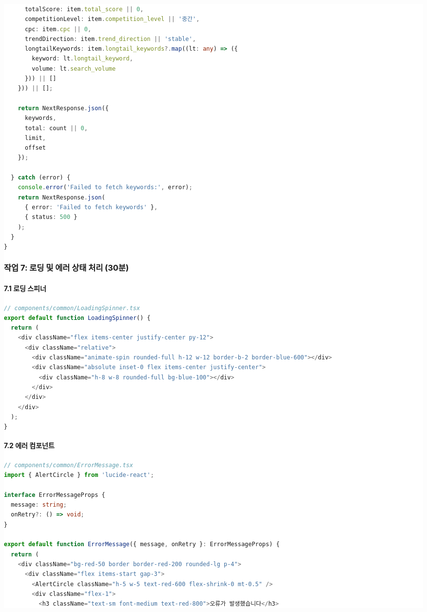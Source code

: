 ```typescript
      totalScore: item.total_score || 0,
      competitionLevel: item.competition_level || '중간',
      cpc: item.cpc || 0,
      trendDirection: item.trend_direction || 'stable',
      longtailKeywords: item.longtail_keywords?.map((lt: any) => ({
        keyword: lt.longtail_keyword,
        volume: lt.search_volume
      })) || []
    })) || [];

    return NextResponse.json({
      keywords,
      total: count || 0,
      limit,
      offset
    });

  } catch (error) {
    console.error('Failed to fetch keywords:', error);
    return NextResponse.json(
      { error: 'Failed to fetch keywords' },
      { status: 500 }
    );
  }
}
```

### 작업 7: 로딩 및 에러 상태 처리 (30분)

#### 7.1 로딩 스피너
```typescript
// components/common/LoadingSpinner.tsx
export default function LoadingSpinner() {
  return (
    <div className="flex items-center justify-center py-12">
      <div className="relative">
        <div className="animate-spin rounded-full h-12 w-12 border-b-2 border-blue-600"></div>
        <div className="absolute inset-0 flex items-center justify-center">
          <div className="h-8 w-8 rounded-full bg-blue-100"></div>
        </div>
      </div>
    </div>
  );
}
```

#### 7.2 에러 컴포넌트
```typescript
// components/common/ErrorMessage.tsx
import { AlertCircle } from 'lucide-react';

interface ErrorMessageProps {
  message: string;
  onRetry?: () => void;
}

export default function ErrorMessage({ message, onRetry }: ErrorMessageProps) {
  return (
    <div className="bg-red-50 border border-red-200 rounded-lg p-4">
      <div className="flex items-start gap-3">
        <AlertCircle className="h-5 w-5 text-red-600 flex-shrink-0 mt-0.5" />
        <div className="flex-1">
          <h3 className="text-sm font-medium text-red-800">오류가 발생했습니다</h3>
```